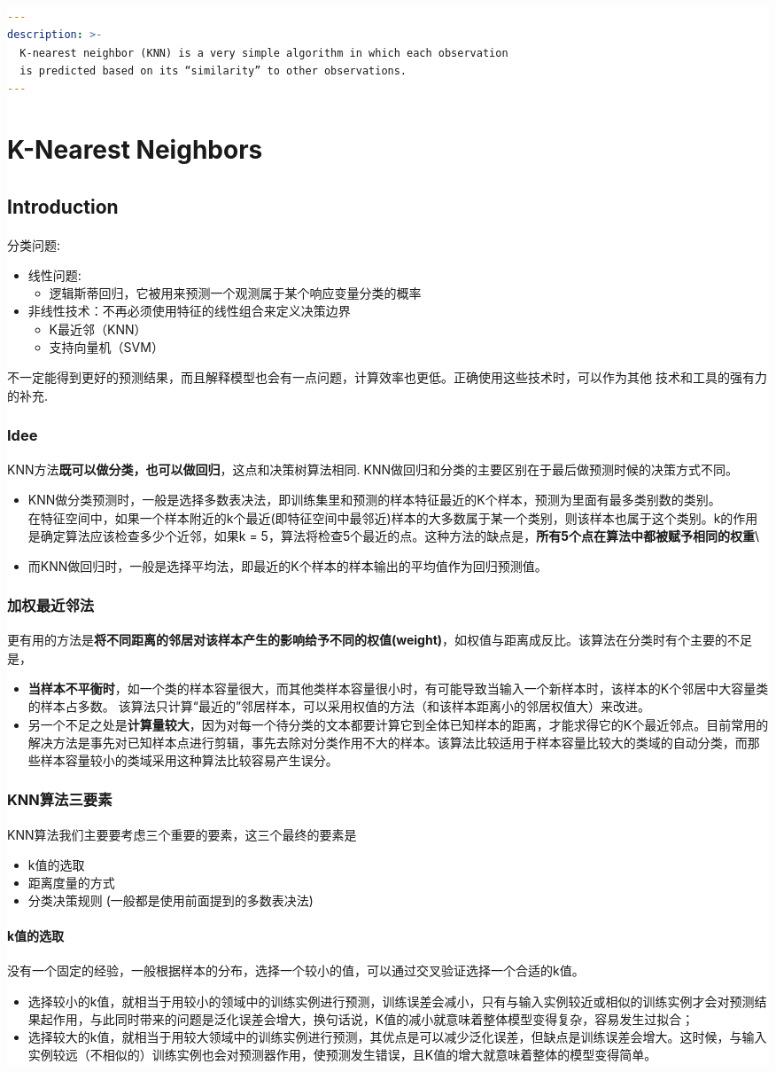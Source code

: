 ```yaml
---
description: >-
  K-nearest neighbor (KNN) is a very simple algorithm in which each observation
  is predicted based on its “similarity” to other observations.
---
```


# K-Nearest Neighbors

## Introduction

分类问题: 

* 线性问题: 
  * 逻辑斯蒂回归，它被用来预测一个观测属于某个响应变量分类的概率
* 非线性技术：不再必须使用特征的线性组合来定义决策边界
  * K最近邻（KNN）
  * 支持向量机（SVM）

不一定能得到更好的预测结果，而且解释模型也会有一点问题，计算效率也更低。正确使用这些技术时，可以作为其他 技术和工具的强有力的补充.

### Idee

KNN方法**既可以做分类，也可以做回归**，这点和决策树算法相同. KNN做回归和分类的主要区别在于最后做预测时候的决策方式不同。

* KNN做分类预测时，一般是选择多数表决法，即训练集里和预测的样本特征最近的K个样本，预测为里面有最多类别数的类别。\
  在特征空间中，如果一个样本附近的k个最近(即特征空间中最邻近)样本的大多数属于某一个类别，则该样本也属于这个类别。k的作用是确定算法应该检查多少个近邻，如果k = 5，算法将检查5个最近的点。这种方法的缺点是，**所有5个点在算法中都被赋予相同的权重**\

* 而KNN做回归时，一般是选择平均法，即最近的K个样本的样本输出的平均值作为回归预测值。

### 加权最近邻法

更有用的方法是**将不同距离的邻居对该样本产生的影响给予不同的权值(weight)**，如权值与距离成反比。该算法在分类时有个主要的不足是，

* **当样本不平衡时**，如一个类的样本容量很大，而其他类样本容量很小时，有可能导致当输入一个新样本时，该样本的K个邻居中大容量类的样本占多数。 该算法只计算“最近的”邻居样本，可以采用权值的方法（和该样本距离小的邻居权值大）来改进。
* 另一个不足之处是**计算量较大**，因为对每一个待分类的文本都要计算它到全体已知样本的距离，才能求得它的K个最近邻点。目前常用的解决方法是事先对已知样本点进行剪辑，事先去除对分类作用不大的样本。该算法比较适用于样本容量比较大的类域的自动分类，而那些样本容量较小的类域采用这种算法比较容易产生误分。

### KNN算法三要素

KNN算法我们主要要考虑三个重要的要素，这三个最终的要素是

* k值的选取
* 距离度量的方式
* 分类决策规则 (一般都是使用前面提到的多数表决法)

#### k值的选取

没有一个固定的经验，一般根据样本的分布，选择一个较小的值，可以通过交叉验证选择一个合适的k值。

* 选择较小的k值，就相当于用较小的领域中的训练实例进行预测，训练误差会减小，只有与输入实例较近或相似的训练实例才会对预测结果起作用，与此同时带来的问题是泛化误差会增大，换句话说，K值的减小就意味着整体模型变得复杂，容易发生过拟合；
* 选择较大的k值，就相当于用较大领域中的训练实例进行预测，其优点是可以减少泛化误差，但缺点是训练误差会增大。这时候，与输入实例较远（不相似的）训练实例也会对预测器作用，使预测发生错误，且K值的增大就意味着整体的模型变得简单。
